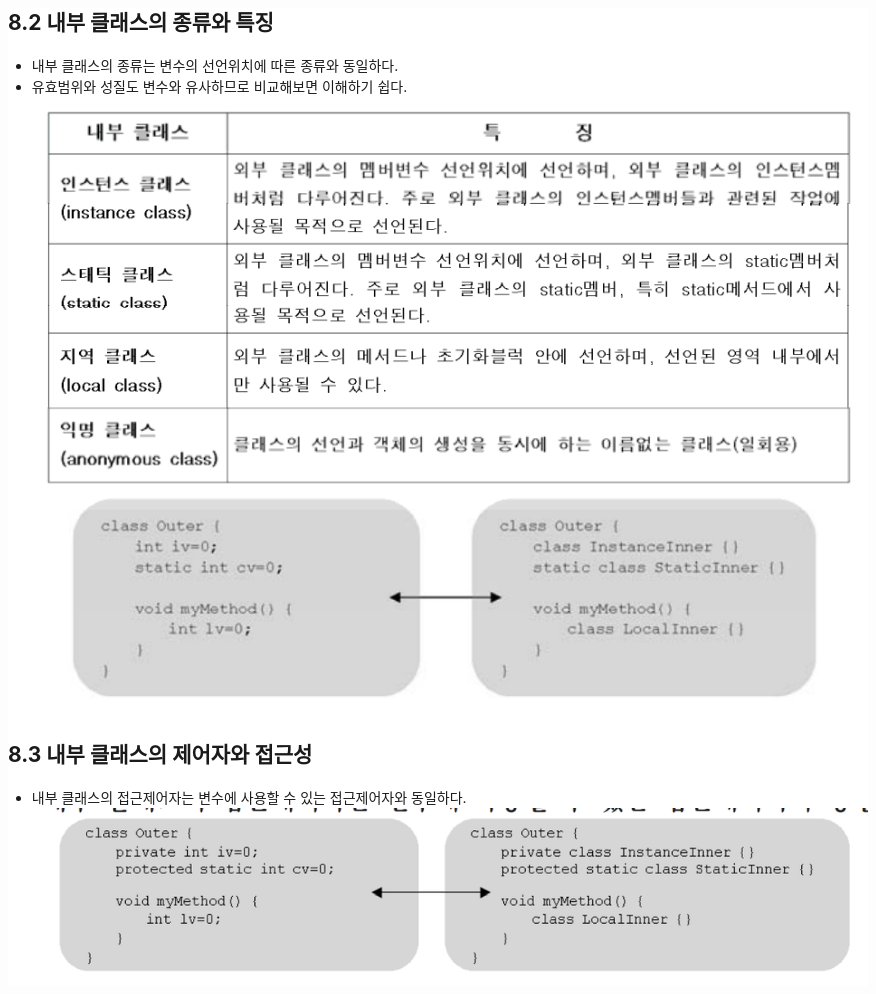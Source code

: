 ## 8.2 내부 클래스의 종류와 특징
- 내부 클래스의 종류는 변수의 선언위치에 따른 종류와 동일하다.
- 유효범위와 성질도 변수와 유사하므로 비교해보면 이해하기 쉽다.
![Alt text](images/image-28.png)

## 8.3 내부 클래스의 제어자와 접근성
- 내부 클래스의 접근제어자는 변수에 사용할 수 있는 접근제어자와 동일하다.
![Alt text](images/image-29.png)
